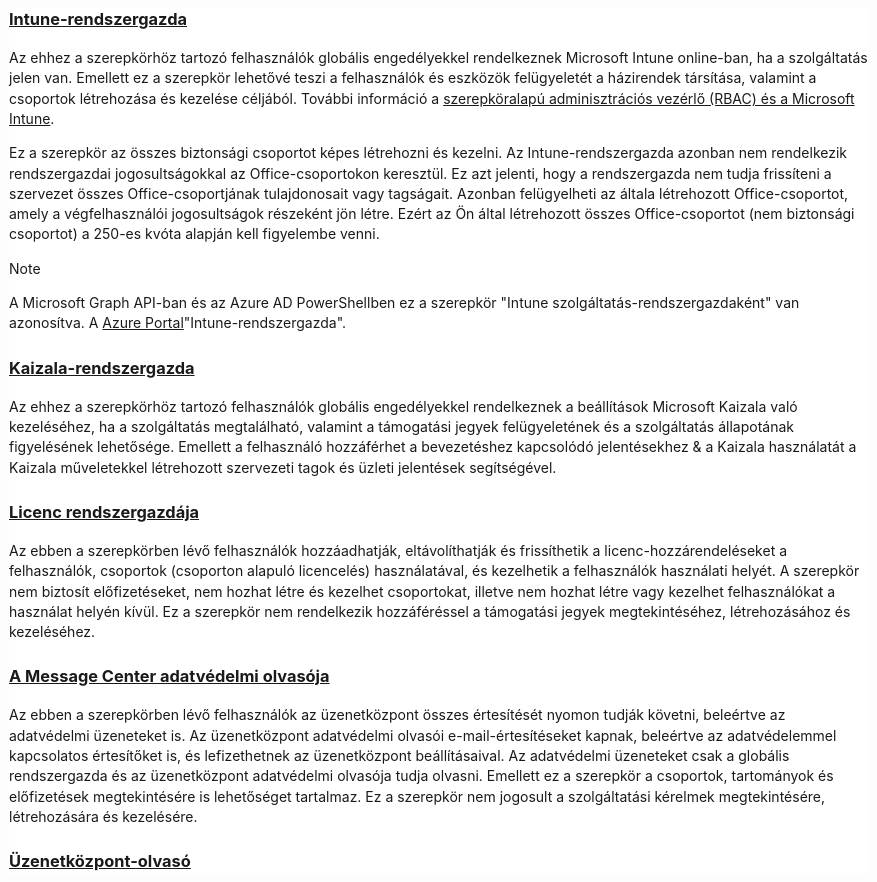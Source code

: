 ### <a name="intune-administrator"></a>[Intune-rendszergazda](#intune-service-administrator-permissions)

Az ehhez a szerepkörhöz tartozó felhasználók globális engedélyekkel rendelkeznek Microsoft Intune online-ban, ha a szolgáltatás jelen van. Emellett ez a szerepkör lehetővé teszi a felhasználók és eszközök felügyeletét a házirendek társítása, valamint a csoportok létrehozása és kezelése céljából. További információ a [szerepköralapú adminisztrációs vezérlő (RBAC) és a Microsoft Intune](https://docs.microsoft.com/intune/role-based-access-control).

Ez a szerepkör az összes biztonsági csoportot képes létrehozni és kezelni. Az Intune-rendszergazda azonban nem rendelkezik rendszergazdai jogosultságokkal az Office-csoportokon keresztül. Ez azt jelenti, hogy a rendszergazda nem tudja frissíteni a szervezet összes Office-csoportjának tulajdonosait vagy tagságait. Azonban felügyelheti az általa létrehozott Office-csoportot, amely a végfelhasználói jogosultságok részeként jön létre. Ezért az Ön által létrehozott összes Office-csoportot (nem biztonsági csoportot) a 250-es kvóta alapján kell figyelembe venni.

> [!NOTE]
> A Microsoft Graph API-ban és az Azure AD PowerShellben ez a szerepkör "Intune szolgáltatás-rendszergazdaként" van azonosítva. A [Azure Portal](https://portal.azure.com)"Intune-rendszergazda".

### <a name="kaizala-administrator"></a>[Kaizala-rendszergazda](#kaizala-administrator-permissions)

Az ehhez a szerepkörhöz tartozó felhasználók globális engedélyekkel rendelkeznek a beállítások Microsoft Kaizala való kezeléséhez, ha a szolgáltatás megtalálható, valamint a támogatási jegyek felügyeletének és a szolgáltatás állapotának figyelésének lehetősége. Emellett a felhasználó hozzáférhet a bevezetéshez kapcsolódó jelentésekhez & a Kaizala használatát a Kaizala műveletekkel létrehozott szervezeti tagok és üzleti jelentések segítségével.

### <a name="license-administrator"></a>[Licenc rendszergazdája](#license-administrator-permissions)

Az ebben a szerepkörben lévő felhasználók hozzáadhatják, eltávolíthatják és frissíthetik a licenc-hozzárendeléseket a felhasználók, csoportok (csoporton alapuló licencelés) használatával, és kezelhetik a felhasználók használati helyét. A szerepkör nem biztosít előfizetéseket, nem hozhat létre és kezelhet csoportokat, illetve nem hozhat létre vagy kezelhet felhasználókat a használat helyén kívül. Ez a szerepkör nem rendelkezik hozzáféréssel a támogatási jegyek megtekintéséhez, létrehozásához és kezeléséhez.

### <a name="message-center-privacy-reader"></a>[A Message Center adatvédelmi olvasója](#message-center-privacy-reader-permissions)

Az ebben a szerepkörben lévő felhasználók az üzenetközpont összes értesítését nyomon tudják követni, beleértve az adatvédelmi üzeneteket is. Az üzenetközpont adatvédelmi olvasói e-mail-értesítéseket kapnak, beleértve az adatvédelemmel kapcsolatos értesítőket is, és lefizethetnek az üzenetközpont beállításaival. Az adatvédelmi üzeneteket csak a globális rendszergazda és az üzenetközpont adatvédelmi olvasója tudja olvasni. Emellett ez a szerepkör a csoportok, tartományok és előfizetések megtekintésére is lehetőséget tartalmaz. Ez a szerepkör nem jogosult a szolgáltatási kérelmek megtekintésére, létrehozására és kezelésére.

### <a name="message-center-reader"></a>[Üzenetközpont-olvasó](#message-center-reader-permissions)
